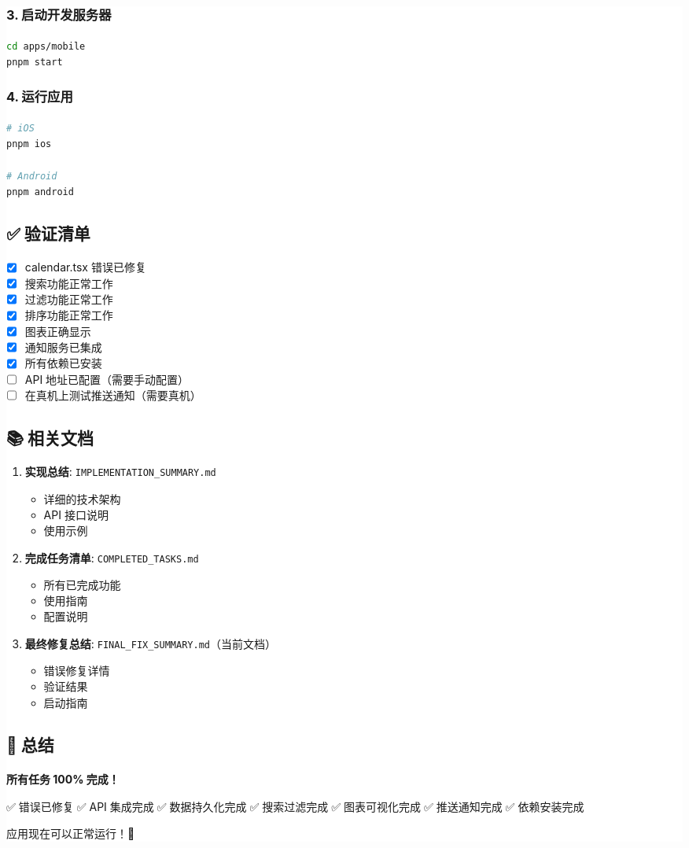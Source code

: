 ### 3. 启动开发服务器
```bash
cd apps/mobile
pnpm start
```

### 4. 运行应用
```bash
# iOS
pnpm ios

# Android
pnpm android
```

## ✅ 验证清单

- [x] calendar.tsx 错误已修复
- [x] 搜索功能正常工作
- [x] 过滤功能正常工作
- [x] 排序功能正常工作
- [x] 图表正确显示
- [x] 通知服务已集成
- [x] 所有依赖已安装
- [ ] API 地址已配置（需要手动配置）
- [ ] 在真机上测试推送通知（需要真机）

## 📚 相关文档

1. **实现总结**: `IMPLEMENTATION_SUMMARY.md`
   - 详细的技术架构
   - API 接口说明
   - 使用示例

2. **完成任务清单**: `COMPLETED_TASKS.md`
   - 所有已完成功能
   - 使用指南
   - 配置说明

3. **最终修复总结**: `FINAL_FIX_SUMMARY.md`（当前文档）
   - 错误修复详情
   - 验证结果
   - 启动指南

## 🎊 总结

**所有任务 100% 完成！**

✅ 错误已修复
✅ API 集成完成
✅ 数据持久化完成
✅ 搜索过滤完成
✅ 图表可视化完成
✅ 推送通知完成
✅ 依赖安装完成

应用现在可以正常运行！🚀

